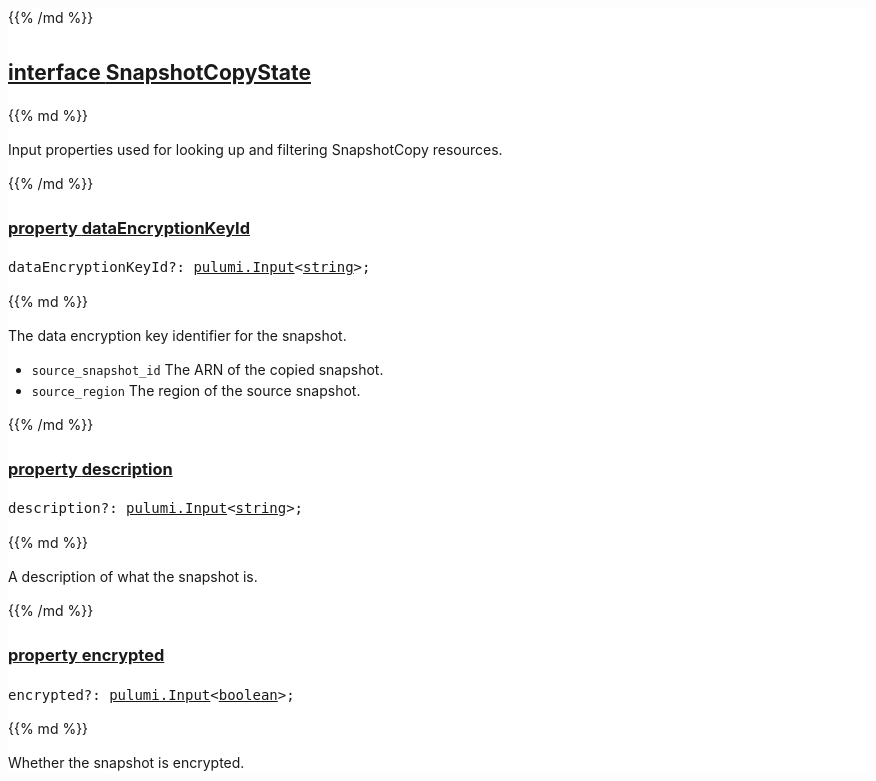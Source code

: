 {{% /md %}}
</div>
</div>
<h2 class="pdoc-module-header" id="SnapshotCopyState">
<a class="pdoc-member-name" href="https://github.com/pulumi/pulumi-aws/blob/e30ab57387a41f572a139d5719b5d7182344f8e0/sdk/nodejs/ebs/snapshotCopy.ts#L141">interface <b>SnapshotCopyState</b></a>
</h2>
<div class="pdoc-module-contents">
{{% md %}}

Input properties used for looking up and filtering SnapshotCopy resources.

{{% /md %}}
<h3 class="pdoc-member-header" id="SnapshotCopyState-dataEncryptionKeyId">
<a class="pdoc-child-name" href="https://github.com/pulumi/pulumi-aws/blob/e30ab57387a41f572a139d5719b5d7182344f8e0/sdk/nodejs/ebs/snapshotCopy.ts#L147">property <b>dataEncryptionKeyId</b></a>
</h3>
<div class="pdoc-member-contents">
<pre class="highlight"><span class='kd'></span>dataEncryptionKeyId?: <a href='/reference/pkg/nodejs/pulumi/pulumi/#Input'>pulumi.Input</a>&lt;<span class='kd'><a href='https://developer.mozilla.org/en-US/docs/Web/JavaScript/Reference/Global_Objects/String'>string</a></span>&gt;;</pre>
{{% md %}}

The data encryption key identifier for the snapshot.
* `source_snapshot_id` The ARN of the copied snapshot.
* `source_region` The region of the source snapshot.

{{% /md %}}
</div>
<h3 class="pdoc-member-header" id="SnapshotCopyState-description">
<a class="pdoc-child-name" href="https://github.com/pulumi/pulumi-aws/blob/e30ab57387a41f572a139d5719b5d7182344f8e0/sdk/nodejs/ebs/snapshotCopy.ts#L151">property <b>description</b></a>
</h3>
<div class="pdoc-member-contents">
<pre class="highlight"><span class='kd'></span>description?: <a href='/reference/pkg/nodejs/pulumi/pulumi/#Input'>pulumi.Input</a>&lt;<span class='kd'><a href='https://developer.mozilla.org/en-US/docs/Web/JavaScript/Reference/Global_Objects/String'>string</a></span>&gt;;</pre>
{{% md %}}

A description of what the snapshot is.

{{% /md %}}
</div>
<h3 class="pdoc-member-header" id="SnapshotCopyState-encrypted">
<a class="pdoc-child-name" href="https://github.com/pulumi/pulumi-aws/blob/e30ab57387a41f572a139d5719b5d7182344f8e0/sdk/nodejs/ebs/snapshotCopy.ts#L155">property <b>encrypted</b></a>
</h3>
<div class="pdoc-member-contents">
<pre class="highlight"><span class='kd'></span>encrypted?: <a href='/reference/pkg/nodejs/pulumi/pulumi/#Input'>pulumi.Input</a>&lt;<span class='kd'><a href='https://developer.mozilla.org/en-US/docs/Web/JavaScript/Reference/Global_Objects/Boolean'>boolean</a></span>&gt;;</pre>
{{% md %}}

Whether the snapshot is encrypted.
